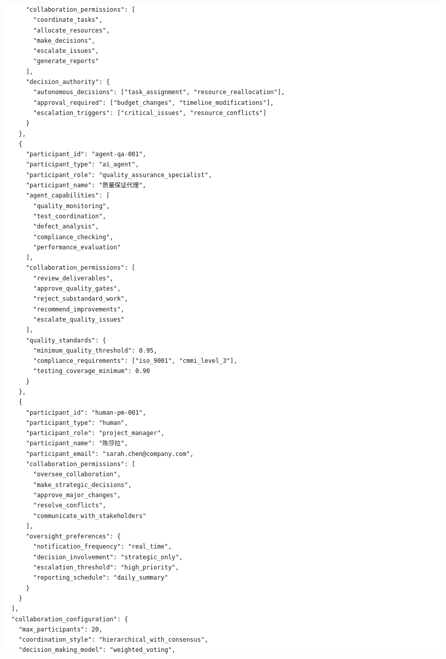 ```http
      "collaboration_permissions": [
        "coordinate_tasks",
        "allocate_resources",
        "make_decisions",
        "escalate_issues",
        "generate_reports"
      ],
      "decision_authority": {
        "autonomous_decisions": ["task_assignment", "resource_reallocation"],
        "approval_required": ["budget_changes", "timeline_modifications"],
        "escalation_triggers": ["critical_issues", "resource_conflicts"]
      }
    },
    {
      "participant_id": "agent-qa-001",
      "participant_type": "ai_agent",
      "participant_role": "quality_assurance_specialist",
      "participant_name": "质量保证代理",
      "agent_capabilities": [
        "quality_monitoring",
        "test_coordination",
        "defect_analysis",
        "compliance_checking",
        "performance_evaluation"
      ],
      "collaboration_permissions": [
        "review_deliverables",
        "approve_quality_gates",
        "reject_substandard_work",
        "recommend_improvements",
        "escalate_quality_issues"
      ],
      "quality_standards": {
        "minimum_quality_threshold": 0.95,
        "compliance_requirements": ["iso_9001", "cmmi_level_3"],
        "testing_coverage_minimum": 0.90
      }
    },
    {
      "participant_id": "human-pm-001",
      "participant_type": "human",
      "participant_role": "project_manager",
      "participant_name": "陈莎拉",
      "participant_email": "sarah.chen@company.com",
      "collaboration_permissions": [
        "oversee_collaboration",
        "make_strategic_decisions",
        "approve_major_changes",
        "resolve_conflicts",
        "communicate_with_stakeholders"
      ],
      "oversight_preferences": {
        "notification_frequency": "real_time",
        "decision_involvement": "strategic_only",
        "escalation_threshold": "high_priority",
        "reporting_schedule": "daily_summary"
      }
    }
  ],
  "collaboration_configuration": {
    "max_participants": 20,
    "coordination_style": "hierarchical_with_consensus",
    "decision_making_model": "weighted_voting",
```